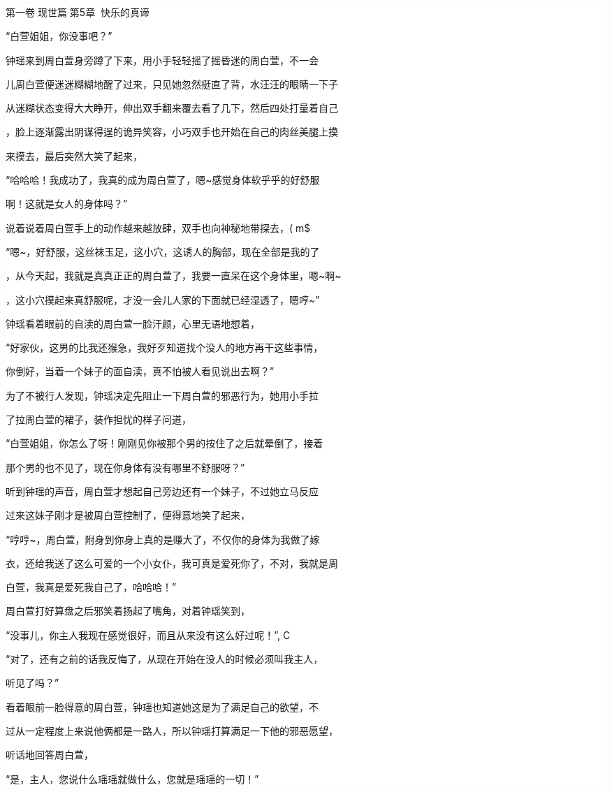 第一卷 现世篇 第5章  快乐的真谛

“白萱姐姐，你没事吧？”

钟瑶来到周白萱身旁蹲了下来，用小手轻轻摇了摇昏迷的周白萱，不一会

儿周白萱便迷迷糊糊地醒了过来，只见她忽然挺直了背，水汪汪的眼睛一下子

从迷糊状态变得大大睁开，伸出双手翻来覆去看了几下，然后四处打量着自己

，脸上逐渐露出阴谋得逞的诡异笑容，小巧双手也开始在自己的肉丝美腿上摸

来摸去，最后突然大笑了起来，

“哈哈哈！我成功了，我真的成为周白萱了，嗯~感觉身体软乎乎的好舒服

啊！这就是女人的身体吗？”

说着说着周白萱手上的动作越来越放肆，双手也向神秘地带探去，( m$

“嗯~，好舒服，这丝袜玉足，这小穴，这诱人的胸部，现在全部是我的了

，从今天起，我就是真真正正的周白萱了，我要一直呆在这个身体里，嗯~啊~

，这小穴摸起来真舒服呢，才没一会儿人家的下面就已经湿透了，嗯哼~”

钟瑶看着眼前的自渎的周白萱一脸汗颜，心里无语地想着，

“好家伙，这男的比我还猴急，我好歹知道找个没人的地方再干这些事情，

你倒好，当着一个妹子的面自渎，真不怕被人看见说出去啊？”

为了不被行人发现，钟瑶决定先阻止一下周白萱的邪恶行为，她用小手拉

了拉周白萱的裙子，装作担忧的样子问道，

“白萱姐姐，你怎么了呀！刚刚见你被那个男的按住了之后就晕倒了，接着

那个男的也不见了，现在你身体有没有哪里不舒服呀？”

听到钟瑶的声音，周白萱才想起自己旁边还有一个妹子，不过她立马反应

过来这妹子刚才是被周白萱控制了，便得意地笑了起来，

“哼哼~，周白萱，附身到你身上真的是赚大了，不仅你的身体为我做了嫁

衣，还给我送了这么可爱的一个小女仆，我可真是爱死你了，不对，我就是周

白萱，我真是爱死我自己了，哈哈哈！”

周白萱打好算盘之后邪笑着扬起了嘴角，对着钟瑶笑到，

“没事儿，你主人我现在感觉很好，而且从来没有这么好过呢！”, C

“对了，还有之前的话我反悔了，从现在开始在没人的时候必须叫我主人，

听见了吗？”

看着眼前一脸得意的周白萱，钟瑶也知道她这是为了满足自己的欲望，不

过从一定程度上来说他俩都是一路人，所以钟瑶打算满足一下他的邪恶愿望，

听话地回答周白萱，

“是，主人，您说什么瑶瑶就做什么，您就是瑶瑶的一切！”
